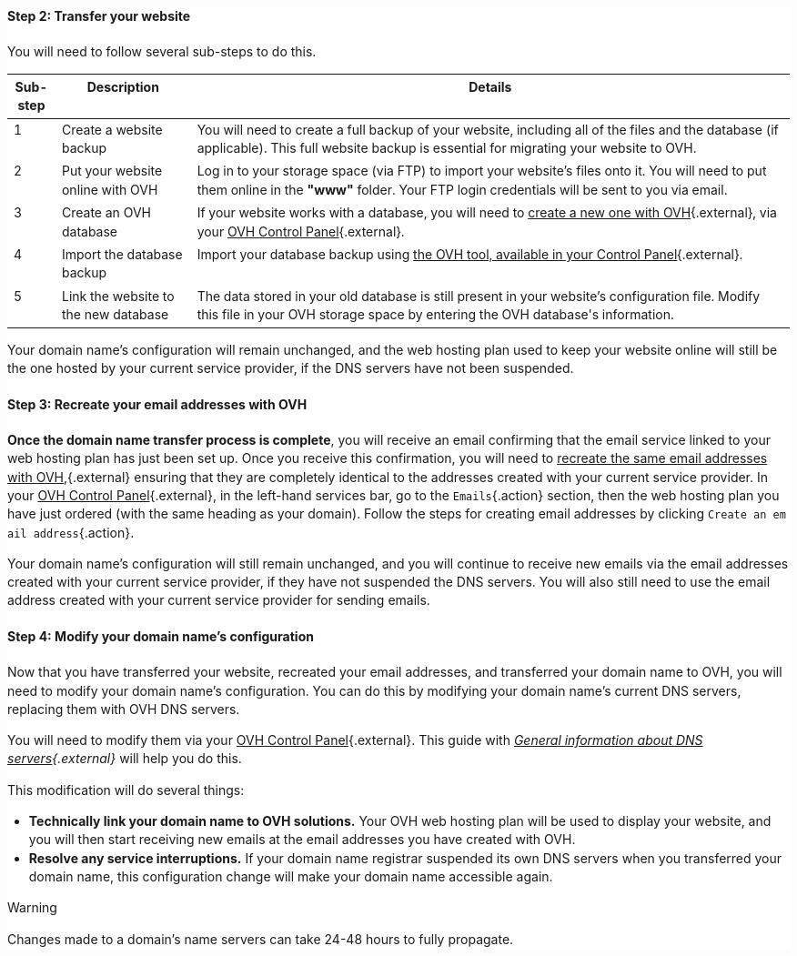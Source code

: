 #### Step 2: Transfer your website

You will need to follow several sub-steps to do this.

|Sub-step|Description|Details|
|---|---|---|
|1|Create a website backup|You will need to create a full backup of your website, including all of the files and the database (if applicable). This full website backup is essential for migrating your website to OVH.|
|2|Put your website online with OVH|Log in to your storage space (via FTP) to import your website’s files onto it. You will need to put them online in the **"www"** folder. Your FTP login credentials will be sent to you via email.|
|3|Create an OVH database|If your website works with a database, you will need to [create a new one with OVH](https://docs.ovh.com/ie/en/hosting/managing-a-database-on-a-web-hosting-package/){.external}, via your [OVH Control Panel](https://www.ovh.com/auth/?action=gotomanager){.external}.|
|4|Import the database backup|Import your database backup using [the OVH tool, available in your Control Panel](https://docs.ovh.com/ie/en/hosting/web_hosting_guide_to_importing_a_mysql_database/){.external}.|
|5|Link the website to the new database|The data stored in your old database is still present in your website’s configuration file. Modify this file in your OVH storage space by entering the OVH database's information.|

Your domain name’s configuration will remain unchanged, and the web hosting plan used to keep your website online will still be the one hosted by your current service provider, if the DNS servers have not been suspended.

#### Step 3: Recreate your email addresses with OVH

**Once the domain name transfer process is complete**, you will receive an email confirming that the email service linked to your web hosting plan has just been set up. Once you receive this confirmation, you will need to [recreate the same email addresses with OVH,](https://docs.ovh.com/ie/en/emails/hosted_email_how_to_set_up_an_email_address/){.external} ensuring that they are completely identical to the addresses created with your current service provider. In your [OVH Control Panel](https://www.ovh.com/auth/?action=gotomanager){.external}, in the left-hand services bar, go to the `Emails`{.action} section, then the web hosting plan you have just ordered (with the same heading as your domain). Follow the steps for creating email addresses by clicking `Create an email address`{.action}.

Your domain name’s configuration will still remain unchanged, and you will continue to receive new emails via the email addresses created with your current service provider, if they have not suspended the DNS servers. You will also still need to use the email address created with your current service provider for sending emails.

#### Step 4: Modify your domain name’s configuration

Now that you have transferred your website, recreated your email addresses, and transferred your domain name to OVH, you will need to modify your domain name’s configuration. You can do this by modifying your domain name’s current DNS servers, replacing them with OVH DNS servers.

You will need to modify them via your [OVH Control Panel](https://www.ovh.com/auth/?action=gotomanager){.external}. This guide with *[General information about DNS servers](https://docs.ovh.com/ie/en/domains/web_hosting_general_information_about_dns_servers/){.external}* will help you do this.

This modification will do several things:

- **Technically link your domain name to OVH solutions.** Your OVH web hosting plan will be used to display your website, and you will then start receiving new emails at the email addresses you have created with OVH.
- **Resolve any service interruptions.** If your domain name registrar suspended its own DNS servers when you transferred your domain name, this configuration change will make your domain name accessible again.

> [!warning]
>
> Changes made to a domain’s name servers can take 24-48 hours to fully propagate.
>

